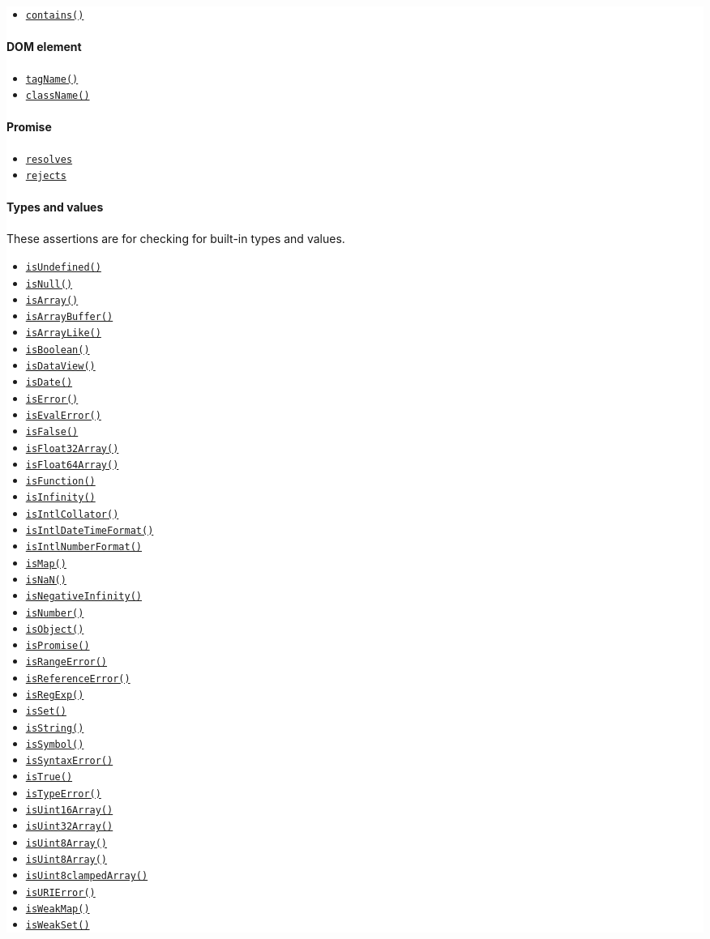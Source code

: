 - [`contains()`](#contains)

#### DOM element

- [`tagName()`](#tagname)
- [`className()`](#classname)

#### Promise

- [`resolves`](#resolves)
- [`rejects`](#rejects)

#### Types and values

These assertions are for checking for built-in types and values.

- [`isUndefined()`](#isundefined)
- [`isNull()`](#isnull)
- [`isArray()`](#isarray)
- [`isArrayBuffer()`](#isarraybuffer)
- [`isArrayLike()`](#isarraylike)
- [`isBoolean()`](#isboolean)
- [`isDataView()`](#isdataview)
- [`isDate()`](#isdate)
- [`isError()`](#iserror)
- [`isEvalError()`](#isevalerror)
- [`isFalse()`](#isfalse)
- [`isFloat32Array()`](#isfloat32array)
- [`isFloat64Array()`](#isfloat64array)
- [`isFunction()`](#isfunction)
- [`isInfinity()`](#isinfinity)
- [`isIntlCollator()`](#isintlcollator)
- [`isIntlDateTimeFormat()`](#isintldatetimeformat)
- [`isIntlNumberFormat()`](#isintlnumberformat)
- [`isMap()`](#ismap)
- [`isNaN()`](#isnan)
- [`isNegativeInfinity()`](#isnegativeinfinity)
- [`isNumber()`](#isnumber)
- [`isObject()`](#isobject)
- [`isPromise()`](#ispromise)
- [`isRangeError()`](#israngeerror)
- [`isReferenceError()`](#isreferenceerror)
- [`isRegExp()`](#isregexp)
- [`isSet()`](#isset)
- [`isString()`](#isstring)
- [`isSymbol()`](#issymbol)
- [`isSyntaxError()`](#issyntaxerror)
- [`isTrue()`](#istrue)
- [`isTypeError()`](#istypeerror)
- [`isUint16Array()`](#isuint16array)
- [`isUint32Array()`](#isuint32array)
- [`isUint8Array()`](#isuint8array)
- [`isUint8Array()`](#isuint8array)
- [`isUint8clampedArray()`](#isuint8clampedarray)
- [`isURIError()`](#isurierror)
- [`isWeakMap()`](#isweakmap)
- [`isWeakSet()`](#isweakset)
